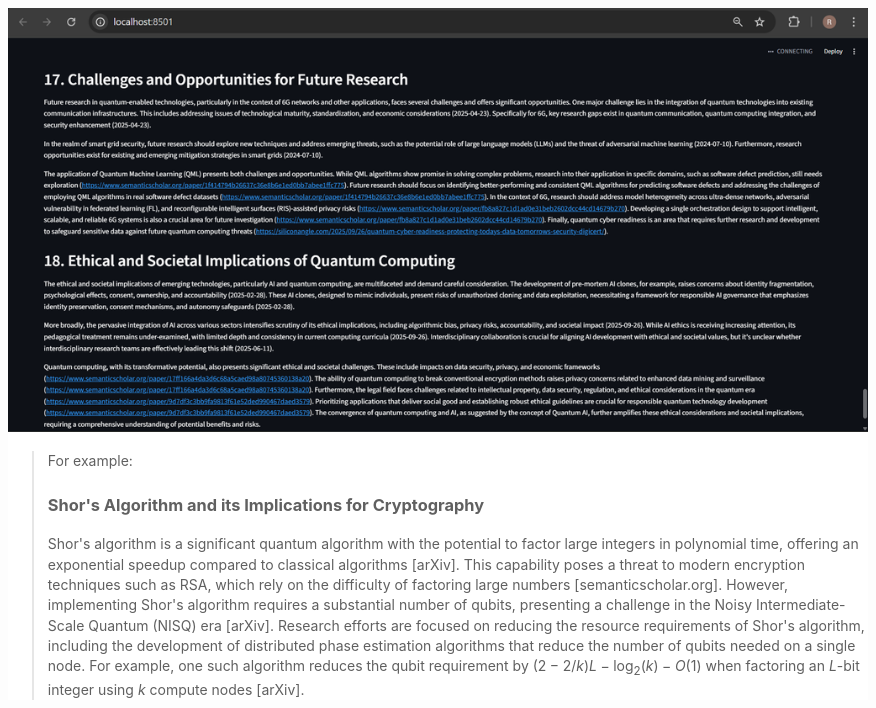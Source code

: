 ![Outputs](ss/e.png)


> For example:
> 
> ### **Shor's Algorithm and its Implications for Cryptography**
> 
> Shor's algorithm is a significant quantum algorithm with the potential to factor large integers in polynomial time, offering an exponential speedup compared to classical algorithms [arXiv]. This capability poses a threat to modern encryption techniques such as RSA, which rely on the difficulty of factoring large numbers [semanticscholar.org]. However, implementing Shor's algorithm requires a substantial number of qubits, presenting a challenge in the Noisy Intermediate-Scale Quantum (NISQ) era [arXiv]. Research efforts are focused on reducing the resource requirements of Shor's algorithm, including the development of distributed phase estimation algorithms that reduce the number of qubits needed on a single node. For example, one such algorithm reduces the qubit requirement by $(2 - 2/k)L - \log_2(k) - O(1)$ when factoring an $L$-bit integer using $k$ compute nodes [arXiv].
